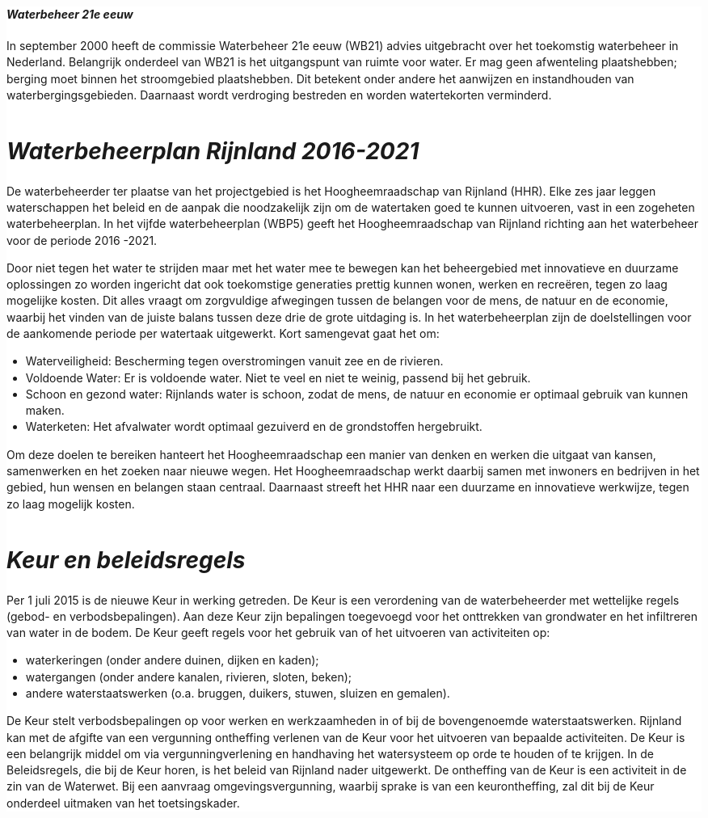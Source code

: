 #### *Waterbeheer 21e eeuw*

In september 2000 heeft de commissie Waterbeheer 21e eeuw (WB21) advies uitgebracht over het toekomstig waterbeheer in Nederland. Belangrijk onderdeel van WB21 is het uitgangspunt van ruimte voor water. Er mag geen afwenteling plaatshebben; berging moet binnen het stroomgebied plaatshebben. Dit betekent onder andere het aanwijzen en instandhouden van waterbergingsgebieden. Daarnaast wordt verdroging bestreden en worden watertekorten verminderd.

# *Waterbeheerplan Rijnland 2016-2021*

De waterbeheerder ter plaatse van het projectgebied is het Hoogheemraadschap van Rijnland (HHR). Elke zes jaar leggen waterschappen het beleid en de aanpak die noodzakelijk zijn om de watertaken goed te kunnen uitvoeren, vast in een zogeheten waterbeheerplan. In het vijfde waterbeheerplan (WBP5) geeft het Hoogheemraadschap van Rijnland richting aan het waterbeheer voor de periode 2016 -2021.

Door niet tegen het water te strijden maar met het water mee te bewegen kan het beheergebied met innovatieve en duurzame oplossingen zo worden ingericht dat ook toekomstige generaties prettig kunnen wonen, werken en recreëren, tegen zo laag mogelijke kosten. Dit alles vraagt om zorgvuldige afwegingen tussen de belangen voor de mens, de natuur en de economie, waarbij het vinden van de juiste balans tussen deze drie de grote uitdaging is. In het waterbeheerplan zijn de doelstellingen voor de aankomende periode per watertaak uitgewerkt. Kort samengevat gaat het om:

- Waterveiligheid: Bescherming tegen overstromingen vanuit zee en de rivieren.
- Voldoende Water: Er is voldoende water. Niet te veel en niet te weinig, passend bij het gebruik.
- Schoon en gezond water: Rijnlands water is schoon, zodat de mens, de natuur en economie er optimaal gebruik van kunnen maken.
- Waterketen: Het afvalwater wordt optimaal gezuiverd en de grondstoffen hergebruikt.

Om deze doelen te bereiken hanteert het Hoogheemraadschap een manier van denken en werken die uitgaat van kansen, samenwerken en het zoeken naar nieuwe wegen. Het Hoogheemraadschap werkt daarbij samen met inwoners en bedrijven in het gebied, hun wensen en belangen staan centraal. Daarnaast streeft het HHR naar een duurzame en innovatieve werkwijze, tegen zo laag mogelijk kosten.

# *Keur en beleidsregels*

Per 1 juli 2015 is de nieuwe Keur in werking getreden. De Keur is een verordening van de waterbeheerder met wettelijke regels (gebod- en verbodsbepalingen). Aan deze Keur zijn bepalingen toegevoegd voor het onttrekken van grondwater en het infiltreren van water in de bodem. De Keur geeft regels voor het gebruik van of het uitvoeren van activiteiten op:

- waterkeringen (onder andere duinen, dijken en kaden);
- watergangen (onder andere kanalen, rivieren, sloten, beken);
- andere waterstaatswerken (o.a. bruggen, duikers, stuwen, sluizen en gemalen).

De Keur stelt verbodsbepalingen op voor werken en werkzaamheden in of bij de bovengenoemde waterstaatswerken. Rijnland kan met de afgifte van een vergunning ontheffing verlenen van de Keur voor het uitvoeren van bepaalde activiteiten. De Keur is een belangrijk middel om via vergunningverlening en handhaving het watersysteem op orde te houden of te krijgen. In de Beleidsregels, die bij de Keur horen, is het beleid van Rijnland nader uitgewerkt. De ontheffing van de Keur is een activiteit in de zin van de Waterwet. Bij een aanvraag omgevingsvergunning, waarbij sprake is van een keurontheffing, zal dit bij de Keur onderdeel uitmaken van het toetsingskader.
